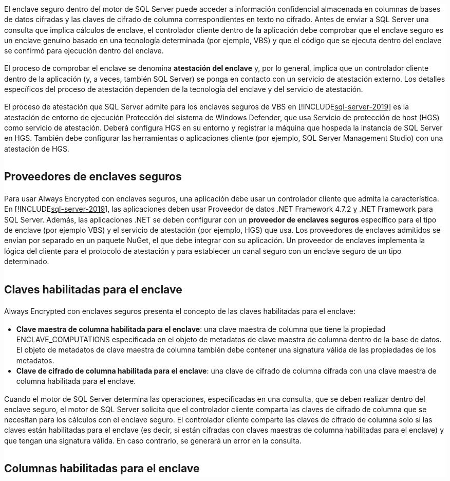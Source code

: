 El enclave seguro dentro del motor de SQL Server puede acceder a información confidencial almacenada en columnas de bases de datos cifradas y las claves de cifrado de columna correspondientes en texto no cifrado. Antes de enviar a SQL Server una consulta que implica cálculos de enclave, el controlador cliente dentro de la aplicación debe comprobar que el enclave seguro es un enclave genuino basado en una tecnología determinada (por ejemplo, VBS) y que el código que se ejecuta dentro del enclave se confirmó para ejecución dentro del enclave. 

El proceso de comprobar el enclave se denomina **atestación del enclave** y, por lo general, implica que un controlador cliente dentro de la aplicación (y, a veces, también SQL Server) se ponga en contacto con un servicio de atestación externo. Los detalles específicos del proceso de atestación dependen de la tecnología del enclave y del servicio de atestación.

El proceso de atestación que SQL Server admite para los enclaves seguros de VBS en [!INCLUDE[sql-server-2019](..\..\..\includes\sssqlv15-md.md)] es la atestación de entorno de ejecución Protección del sistema de Windows Defender, que usa Servicio de protección de host (HGS) como servicio de atestación. Deberá configura HGS en su entorno y registrar la máquina que hospeda la instancia de SQL Server en HGS. También debe configurar las herramientas o aplicaciones cliente (por ejemplo, SQL Server Management Studio) con una atestación de HGS.

## <a name="secure-enclave-providers"></a>Proveedores de enclaves seguros

Para usar Always Encrypted con enclaves seguros, una aplicación debe usar un controlador cliente que admita la característica. En [!INCLUDE[sql-server-2019](..\..\..\includes\sssqlv15-md.md)], las aplicaciones deben usar Proveedor de datos .NET Framework 4.7.2 y .NET Framework para SQL Server. Además, las aplicaciones .NET se deben configurar con un **proveedor de enclaves seguros** específico para el tipo de enclave (por ejemplo VBS) y el servicio de atestación (por ejemplo, HGS) que usa. Los proveedores de enclaves admitidos se envían por separado en un paquete NuGet, el que debe integrar con su aplicación. Un proveedor de enclaves implementa la lógica del cliente para el protocolo de atestación y para establecer un canal seguro con un enclave seguro de un tipo determinado.

## <a name="enclave-enabled-keys"></a>Claves habilitadas para el enclave

Always Encrypted con enclaves seguros presenta el concepto de las claves habilitadas para el enclave:

- **Clave maestra de columna habilitada para el enclave**: una clave maestra de columna que tiene la propiedad ENCLAVE_COMPUTATIONS especificada en el objeto de metadatos de clave maestra de columna dentro de la base de datos. El objeto de metadatos de clave maestra de columna también debe contener una signatura válida de las propiedades de los metadatos.
- **Clave de cifrado de columna habilitada para el enclave**: una clave de cifrado de columna cifrada con una clave maestra de columna habilitada para el enclave.

Cuando el motor de SQL Server determina las operaciones, especificadas en una consulta, que se deben realizar dentro del enclave seguro, el motor de SQL Server solicita que el controlador cliente comparta las claves de cifrado de columna que se necesitan para los cálculos con el enclave seguro. El controlador cliente comparte las claves de cifrado de columna solo si las claves están habilitadas para el enclave (es decir, si están cifradas con claves maestras de columna habilitadas para el enclave) y que tengan una signatura válida. En caso contrario, se generará un error en la consulta.

## <a name="enclave-enabled-columns"></a>Columnas habilitadas para el enclave
